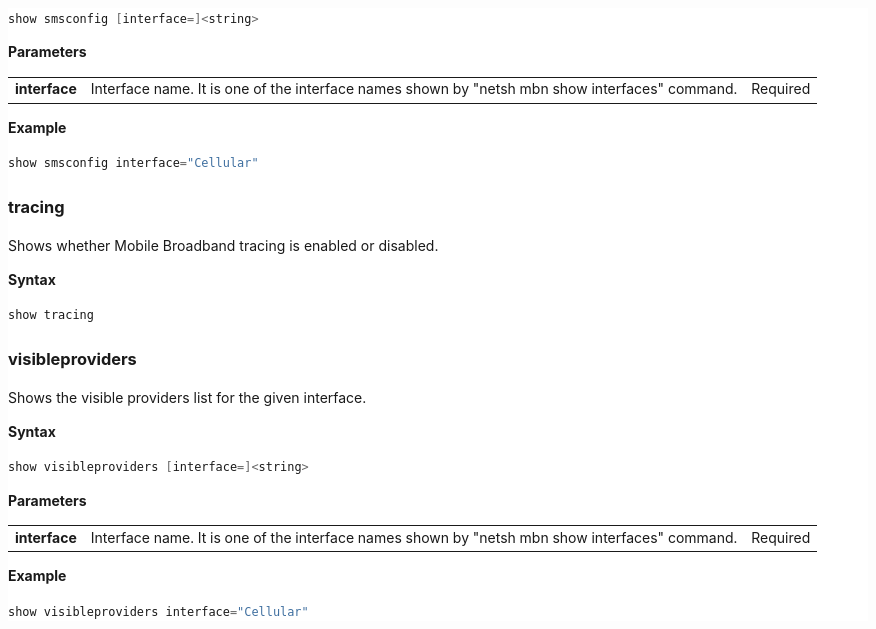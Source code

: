 ```powershell
show smsconfig [interface=]<string>
```

**Parameters**

|               |                                                                                               |          |
|---------------|-----------------------------------------------------------------------------------------------|----------|
| **interface** | Interface name. It is one of the interface names shown by "netsh mbn show interfaces" command. | Required |


**Example**

```powershell
show smsconfig interface="Cellular"
```


### tracing  

Shows whether Mobile Broadband tracing is enabled or disabled.

**Syntax**

```powershell
show tracing 
```


### visibleproviders

Shows the visible providers list for the given interface.

**Syntax**

```powershell
show visibleproviders [interface=]<string>
```

**Parameters**

|               |                                                                                               |          |
|---------------|-----------------------------------------------------------------------------------------------|----------|
| **interface** | Interface name. It is one of the interface names shown by "netsh mbn show interfaces" command. | Required |


**Example**

```powershell
show visibleproviders interface="Cellular"
```
